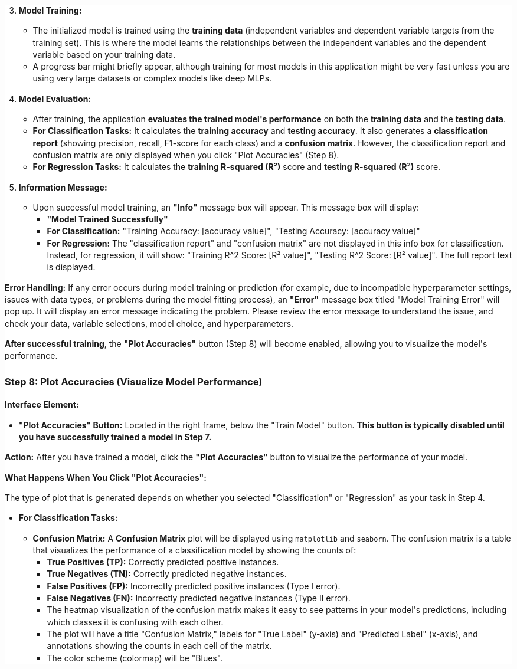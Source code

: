 3.  **Model Training:**
    *   The initialized model is trained using the **training data** (independent variables and dependent variable targets from the training set). This is where the model learns the relationships between the independent variables and the dependent variable based on your training data.
    *   A progress bar might briefly appear, although training for most models in this application might be very fast unless you are using very large datasets or complex models like deep MLPs.

4.  **Model Evaluation:**
    *   After training, the application **evaluates the trained model's performance** on both the **training data** and the **testing data**.
    *   **For Classification Tasks:** It calculates the **training accuracy** and **testing accuracy**. It also generates a **classification report** (showing precision, recall, F1-score for each class) and a **confusion matrix**. However, the classification report and confusion matrix are only displayed when you click "Plot Accuracies" (Step 8).
    *   **For Regression Tasks:** It calculates the **training R-squared (R²)** score and **testing R-squared (R²)** score.

5.  **Information Message:**
    *   Upon successful model training, an **"Info"** message box will appear. This message box will display:
        *   **"Model Trained Successfully"**
        *   **For Classification:** "Training Accuracy: [accuracy value]", "Testing Accuracy: [accuracy value]"
        *   **For Regression:** The "classification report" and "confusion matrix" are not displayed in this info box for classification.  Instead, for regression, it will show:  "Training R^2 Score: [R² value]", "Testing R^2 Score: [R² value]". The full report text is displayed.

**Error Handling:** If any error occurs during model training or prediction (for example, due to incompatible hyperparameter settings, issues with data types, or problems during the model fitting process), an **"Error"** message box titled "Model Training Error" will pop up. It will display an error message indicating the problem. Please review the error message to understand the issue, and check your data, variable selections, model choice, and hyperparameters.

**After successful training**, the **"Plot Accuracies"** button (Step 8) will become enabled, allowing you to visualize the model's performance.

### Step 8: Plot Accuracies (Visualize Model Performance)

**Interface Element:**

*   **"Plot Accuracies" Button:** Located in the right frame, below the "Train Model" button.  **This button is typically disabled until you have successfully trained a model in Step 7.**

**Action:** After you have trained a model, click the **"Plot Accuracies"** button to visualize the performance of your model.

**What Happens When You Click "Plot Accuracies":**

The type of plot that is generated depends on whether you selected "Classification" or "Regression" as your task in Step 4.

*   **For Classification Tasks:**

    *   **Confusion Matrix:** A **Confusion Matrix** plot will be displayed using `matplotlib` and `seaborn`. The confusion matrix is a table that visualizes the performance of a classification model by showing the counts of:
        *   **True Positives (TP):**  Correctly predicted positive instances.
        *   **True Negatives (TN):** Correctly predicted negative instances.
        *   **False Positives (FP):**  Incorrectly predicted positive instances (Type I error).
        *   **False Negatives (FN):** Incorrectly predicted negative instances (Type II error).
        *   The heatmap visualization of the confusion matrix makes it easy to see patterns in your model's predictions, including which classes it is confusing with each other.
        *   The plot will have a title "Confusion Matrix," labels for "True Label" (y-axis) and "Predicted Label" (x-axis), and annotations showing the counts in each cell of the matrix.
        *   The color scheme (colormap) will be "Blues".
